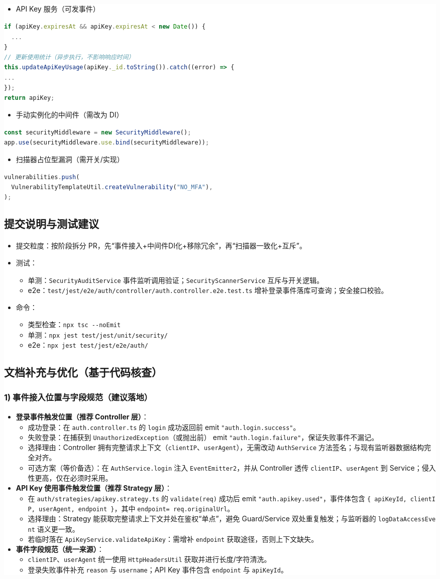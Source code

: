 - API Key 服务（可发事件）
```68:91:/Users/honor/Documents/code/newstockapi/backend/src/auth/services/apikey.service.ts
if (apiKey.expiresAt && apiKey.expiresAt < new Date()) {
  ...
}
// 更新使用统计（异步执行，不影响响应时间）
this.updateApiKeyUsage(apiKey._id.toString()).catch((error) => {
...
});
return apiKey;
```

- 手动实例化的中间件（需改为 DI）
```41:44:/Users/honor/Documents/code/newstockapi/backend/src/main.ts
const securityMiddleware = new SecurityMiddleware();
app.use(securityMiddleware.use.bind(securityMiddleware));
```

- 扫描器占位型漏洞（需开关/实现）
```328:333:/Users/honor/Documents/code/newstockapi/backend/src/security/services/security-scanner.service.ts
vulnerabilities.push(
  VulnerabilityTemplateUtil.createVulnerability("NO_MFA"),
);
```

## 提交说明与测试建议

- 提交粒度：按阶段拆分 PR，先“事件接入+中间件DI化+移除冗余”，再“扫描器一致化+互斥”。
- 测试：
  - 单测：`SecurityAuditService` 事件监听调用验证；`SecurityScannerService` 互斥与开关逻辑。
  - e2e：`test/jest/e2e/auth/controller/auth.controller.e2e.test.ts` 增补登录事件落库可查询；安全接口校验。

- 命令：
  - 类型检查：`npx tsc --noEmit`
  - 单测：`npx jest test/jest/unit/security/`
  - e2e：`npx jest test/jest/e2e/auth/` 

## 文档补充与优化（基于代码核查）

### 1) 事件接入位置与字段规范（建议落地）
- **登录事件触发位置（推荐 Controller 层）**：
  - 成功登录：在 `auth.controller.ts` 的 `login` 成功返回前 emit `"auth.login.success"`。
  - 失败登录：在捕获到 `UnauthorizedException`（或抛出前） emit `"auth.login.failure"`，保证失败事件不漏记。
  - 选择理由：Controller 拥有完整请求上下文（`clientIP`、`userAgent`），无需改动 `AuthService` 方法签名；与现有监听器数据结构完全对齐。
  - 可选方案（等价备选）：在 `AuthService.login` 注入 `EventEmitter2`，并从 Controller 透传 `clientIP`、`userAgent` 到 Service；侵入性更高，仅在必须时采用。
- **API Key 使用事件触发位置（推荐 Strategy 层）**：
  - 在 `auth/strategies/apikey.strategy.ts` 的 `validate(req)` 成功后 emit `"auth.apikey.used"`，事件体包含 `{ apiKeyId, clientIP, userAgent, endpoint }`，其中 `endpoint= req.originalUrl`。
  - 选择理由：Strategy 能获取完整请求上下文并处在鉴权“单点”，避免 Guard/Service 双处重复触发；与监听器的 `logDataAccessEvent` 语义更一致。
  - 若临时落在 `ApiKeyService.validateApiKey`：需增补 `endpoint` 获取途径，否则上下文缺失。
- **事件字段规范（统一来源）**：
  - `clientIP`、`userAgent` 统一使用 `HttpHeadersUtil` 获取并进行长度/字符清洗。
  - 登录失败事件补充 `reason` 与 `username`；API Key 事件包含 `endpoint` 与 `apiKeyId`。
